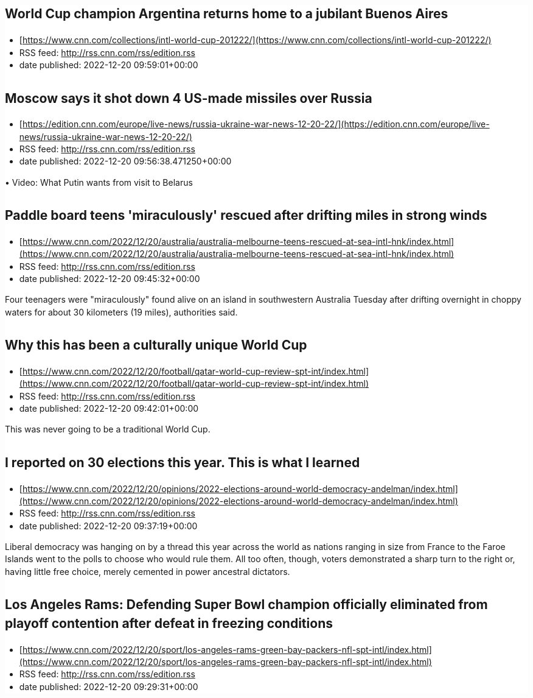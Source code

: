 ## World Cup champion Argentina returns home to a jubilant Buenos Aires
 - [https://www.cnn.com/collections/intl-world-cup-201222/](https://www.cnn.com/collections/intl-world-cup-201222/)
 - RSS feed: http://rss.cnn.com/rss/edition.rss
 - date published: 2022-12-20 09:59:01+00:00



## Moscow says it shot down 4 US-made missiles over Russia
 - [https://edition.cnn.com/europe/live-news/russia-ukraine-war-news-12-20-22/](https://edition.cnn.com/europe/live-news/russia-ukraine-war-news-12-20-22/)
 - RSS feed: http://rss.cnn.com/rss/edition.rss
 - date published: 2022-12-20 09:56:38.471250+00:00

• Video: What Putin wants from visit to Belarus

## Paddle board teens 'miraculously' rescued after drifting miles in strong winds
 - [https://www.cnn.com/2022/12/20/australia/australia-melbourne-teens-rescued-at-sea-intl-hnk/index.html](https://www.cnn.com/2022/12/20/australia/australia-melbourne-teens-rescued-at-sea-intl-hnk/index.html)
 - RSS feed: http://rss.cnn.com/rss/edition.rss
 - date published: 2022-12-20 09:45:32+00:00

Four teenagers were "miraculously" found alive on an island in southwestern Australia Tuesday after drifting overnight in choppy waters for about 30 kilometers (19 miles), authorities said.

## Why this has been a culturally unique World Cup
 - [https://www.cnn.com/2022/12/20/football/qatar-world-cup-review-spt-int/index.html](https://www.cnn.com/2022/12/20/football/qatar-world-cup-review-spt-int/index.html)
 - RSS feed: http://rss.cnn.com/rss/edition.rss
 - date published: 2022-12-20 09:42:01+00:00

This was never going to be a traditional World Cup.

## I reported on 30 elections this year. This is what I learned
 - [https://www.cnn.com/2022/12/20/opinions/2022-elections-around-world-democracy-andelman/index.html](https://www.cnn.com/2022/12/20/opinions/2022-elections-around-world-democracy-andelman/index.html)
 - RSS feed: http://rss.cnn.com/rss/edition.rss
 - date published: 2022-12-20 09:37:19+00:00

Liberal democracy was hanging on by a thread this year across the world as nations ranging in size from France to the Faroe Islands went to the polls to choose who would rule them. All too often, though, voters demonstrated a sharp turn to the right or, having little free choice, merely cemented in power ancestral dictators.

## Los Angeles Rams: Defending Super Bowl champion officially eliminated from playoff contention after defeat in freezing conditions
 - [https://www.cnn.com/2022/12/20/sport/los-angeles-rams-green-bay-packers-nfl-spt-intl/index.html](https://www.cnn.com/2022/12/20/sport/los-angeles-rams-green-bay-packers-nfl-spt-intl/index.html)
 - RSS feed: http://rss.cnn.com/rss/edition.rss
 - date published: 2022-12-20 09:29:31+00:00
